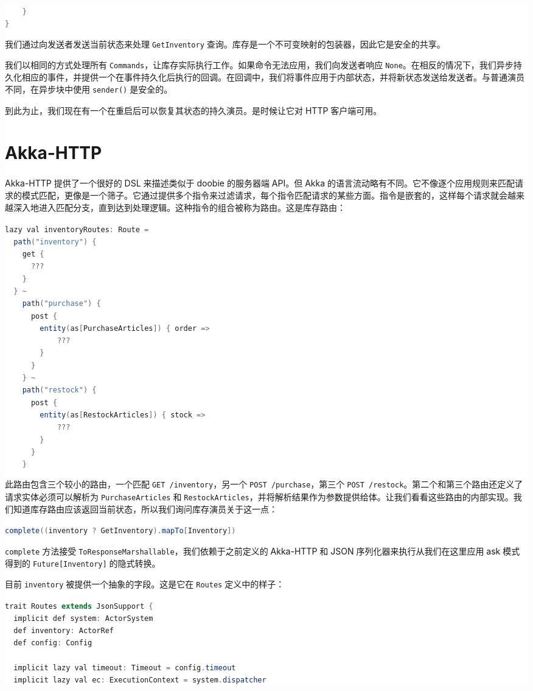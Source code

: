 ```java
    }
}
```

我们通过向发送者发送当前状态来处理 `GetInventory` 查询。库存是一个不可变映射的包装器，因此它是安全的共享。

我们以相同的方式处理所有 `Commands`，让库存实际执行工作。如果命令无法应用，我们向发送者响应 `None`。在相反的情况下，我们异步持久化相应的事件，并提供一个在事件持久化后执行的回调。在回调中，我们将事件应用于内部状态，并将新状态发送给发送者。与普通演员不同，在异步块中使用 `sender()` 是安全的。

到此为止，我们现在有一个在重启后可以恢复其状态的持久演员。是时候让它对 HTTP 客户端可用。

# Akka-HTTP

Akka-HTTP 提供了一个很好的 DSL 来描述类似于 doobie 的服务器端 API。但 Akka 的语言流动略有不同。它不像逐个应用规则来匹配请求的模式匹配，更像是一个筛子。它通过提供多个指令来过滤请求，每个指令匹配请求的某些方面。指令是嵌套的，这样每个请求就会越来越深入地进入匹配分支，直到达到处理逻辑。这种指令的组合被称为路由。这是库存路由：

```java
lazy val inventoryRoutes: Route =
  path("inventory") {
    get {
      ???
    }
  } ~
    path("purchase") {
      post {
        entity(as[PurchaseArticles]) { order =>
            ???
        }
      }
    } ~
    path("restock") {
      post {
        entity(as[RestockArticles]) { stock =>
            ???
        }
      }
    }
```

此路由包含三个较小的路由，一个匹配 `GET /inventory`，另一个 `POST /purchase`，第三个 `POST /restock`。第二个和第三个路由还定义了请求实体必须可以解析为 `PurchaseArticles` 和 `RestockArticles`，并将解析结果作为参数提供给体。让我们看看这些路由的内部实现。我们知道库存路由应该返回当前状态，所以我们询问库存演员关于这一点：

```java
complete((inventory ? GetInventory).mapTo[Inventory])
```

`complete` 方法接受 `ToResponseMarshallable`，我们依赖于之前定义的 Akka-HTTP 和 JSON 序列化器来执行从我们在这里应用 ask 模式得到的 `Future[Inventory]` 的隐式转换。

目前 `inventory` 被提供一个抽象的字段。这是它在 `Routes` 定义中的样子：

```java
trait Routes extends JsonSupport {
  implicit def system: ActorSystem
  def inventory: ActorRef
  def config: Config

  implicit lazy val timeout: Timeout = config.timeout
  implicit lazy val ec: ExecutionContext = system.dispatcher
```
